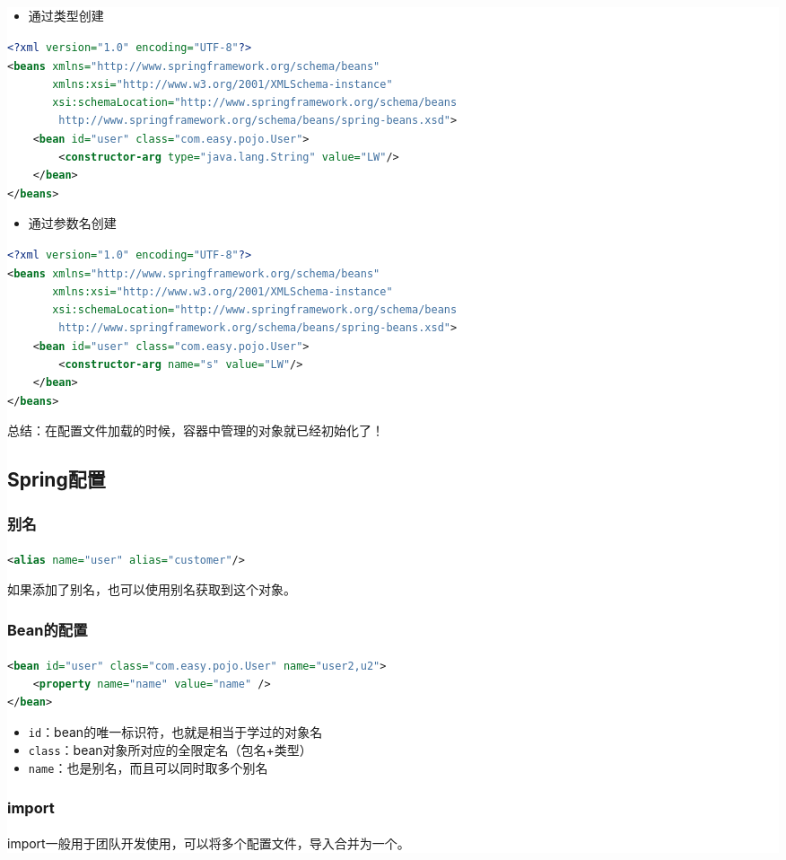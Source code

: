 * 通过类型创建

```xml
<?xml version="1.0" encoding="UTF-8"?>
<beans xmlns="http://www.springframework.org/schema/beans"
       xmlns:xsi="http://www.w3.org/2001/XMLSchema-instance"
       xsi:schemaLocation="http://www.springframework.org/schema/beans
        http://www.springframework.org/schema/beans/spring-beans.xsd">
    <bean id="user" class="com.easy.pojo.User">
        <constructor-arg type="java.lang.String" value="LW"/>
    </bean>
</beans>
```

* 通过参数名创建

```xml
<?xml version="1.0" encoding="UTF-8"?>
<beans xmlns="http://www.springframework.org/schema/beans"
       xmlns:xsi="http://www.w3.org/2001/XMLSchema-instance"
       xsi:schemaLocation="http://www.springframework.org/schema/beans
        http://www.springframework.org/schema/beans/spring-beans.xsd">
    <bean id="user" class="com.easy.pojo.User">
        <constructor-arg name="s" value="LW"/>
    </bean>
</beans>
```

总结：在配置文件加载的时候，容器中管理的对象就已经初始化了！

## Spring配置

### 别名

```xml
<alias name="user" alias="customer"/>
```

如果添加了别名，也可以使用别名获取到这个对象。

### Bean的配置

```xml
<bean id="user" class="com.easy.pojo.User" name="user2,u2">
    <property name="name" value="name" />
</bean>
```

* `id`：bean的唯一标识符，也就是相当于学过的对象名
* `class`：bean对象所对应的全限定名（包名+类型）
* `name`：也是别名，而且可以同时取多个别名

### import

import一般用于团队开发使用，可以将多个配置文件，导入合并为一个。
